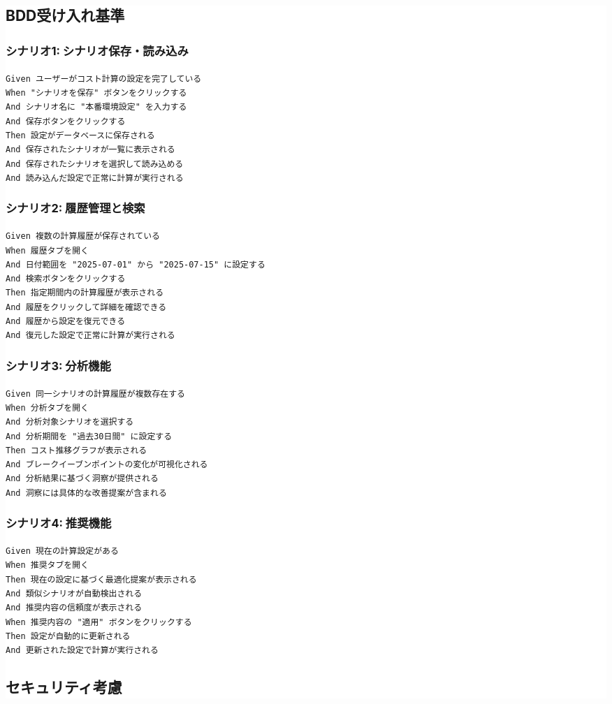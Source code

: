 ## BDD受け入れ基準

### シナリオ1: シナリオ保存・読み込み
```gherkin
Given ユーザーがコスト計算の設定を完了している
When "シナリオを保存" ボタンをクリックする
And シナリオ名に "本番環境設定" を入力する
And 保存ボタンをクリックする
Then 設定がデータベースに保存される
And 保存されたシナリオが一覧に表示される
And 保存されたシナリオを選択して読み込める
And 読み込んだ設定で正常に計算が実行される
```

### シナリオ2: 履歴管理と検索
```gherkin
Given 複数の計算履歴が保存されている
When 履歴タブを開く
And 日付範囲を "2025-07-01" から "2025-07-15" に設定する
And 検索ボタンをクリックする
Then 指定期間内の計算履歴が表示される
And 履歴をクリックして詳細を確認できる
And 履歴から設定を復元できる
And 復元した設定で正常に計算が実行される
```

### シナリオ3: 分析機能
```gherkin
Given 同一シナリオの計算履歴が複数存在する
When 分析タブを開く
And 分析対象シナリオを選択する
And 分析期間を "過去30日間" に設定する
Then コスト推移グラフが表示される
And ブレークイーブンポイントの変化が可視化される
And 分析結果に基づく洞察が提供される
And 洞察には具体的な改善提案が含まれる
```

### シナリオ4: 推奨機能
```gherkin
Given 現在の計算設定がある
When 推奨タブを開く
Then 現在の設定に基づく最適化提案が表示される
And 類似シナリオが自動検出される
And 推奨内容の信頼度が表示される
When 推奨内容の "適用" ボタンをクリックする
Then 設定が自動的に更新される
And 更新された設定で計算が実行される
```

## セキュリティ考慮
